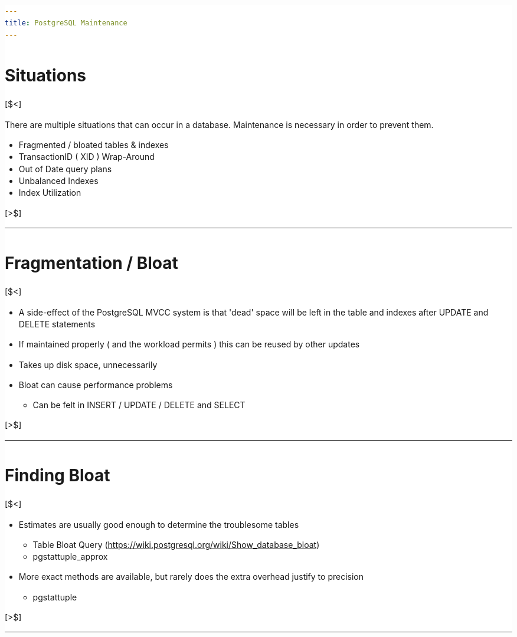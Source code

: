 ```yaml
---
title: PostgreSQL Maintenance
---
```


# Situations

[$<]

There are multiple situations that can occur in a database.  Maintenance is necessary in order to prevent them.

* Fragmented / bloated tables & indexes
* TransactionID ( XID ) Wrap-Around
* Out of Date query plans
* Unbalanced Indexes
* Index Utilization

[>$]

***

# Fragmentation / Bloat

[$<]

* A side-effect of the PostgreSQL MVCC system is that 'dead' space will be left in the table and indexes after UPDATE and DELETE statements

* If maintained properly ( and the workload permits ) this can be reused by other updates

* Takes up disk space, unnecessarily 

* Bloat can cause performance problems 
	* Can be felt in INSERT / UPDATE / DELETE and SELECT

[>$]

***

# Finding Bloat

[$<]

* Estimates are usually good enough to determine the troublesome tables
	* Table Bloat Query (https://wiki.postgresql.org/wiki/Show_database_bloat)
	* pgstattuple_approx

* More exact methods are available, but rarely does the extra overhead justify to precision
	* pgstattuple

[>$]

***
